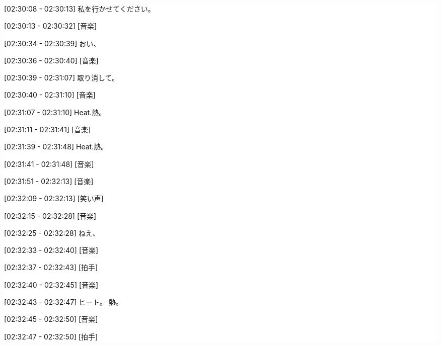 [02:30:08 - 02:30:13]
私を行かせてください。

[02:30:13 - 02:30:32]
[音楽]

[02:30:34 - 02:30:39]
おい、

[02:30:36 - 02:30:40]
[音楽]

[02:30:39 - 02:31:07]
取り消して。

[02:30:40 - 02:31:10]
[音楽]

[02:31:07 - 02:31:10]
Heat.熱。

[02:31:11 - 02:31:41]
[音楽]

[02:31:39 - 02:31:48]
Heat.熱。

[02:31:41 - 02:31:48]
[音楽]

[02:31:51 - 02:32:13]
[音楽]

[02:32:09 - 02:32:13]
[笑い声]

[02:32:15 - 02:32:28]
[音楽]

[02:32:25 - 02:32:28]
ねえ、

[02:32:33 - 02:32:40]
[音楽]

[02:32:37 - 02:32:43]
[拍手]

[02:32:40 - 02:32:45]
[音楽]

[02:32:43 - 02:32:47]
ヒート。 熱。

[02:32:45 - 02:32:50]
[音楽]

[02:32:47 - 02:32:50]
[拍手]
